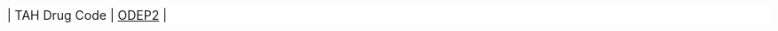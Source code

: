 | TAH Drug Code      | [ODEP2](https://www.tahsda.org.tw/drugs/hissearch.php?drug_code=ODEP2)                                                                                                                                                                                                                                                                                                                                                                                                                                                                                                                                                                                                                                                                                                                                                                                                                                                                                                                                                                                                                                                                                                                                                                                                                                                                                                                                                                                                                                                                                                                                                                                                                                                                                                                                                                                                                                                                                                                                                                                                                                                                                                                                                                                                                                                                                                                                                                                                                                                                                                                                                                                                                                                                                                                                                                                                                                                                                                                                                                                                                                                                                                                                                                                                                                                                                                                                                                                                                                                                                                       |